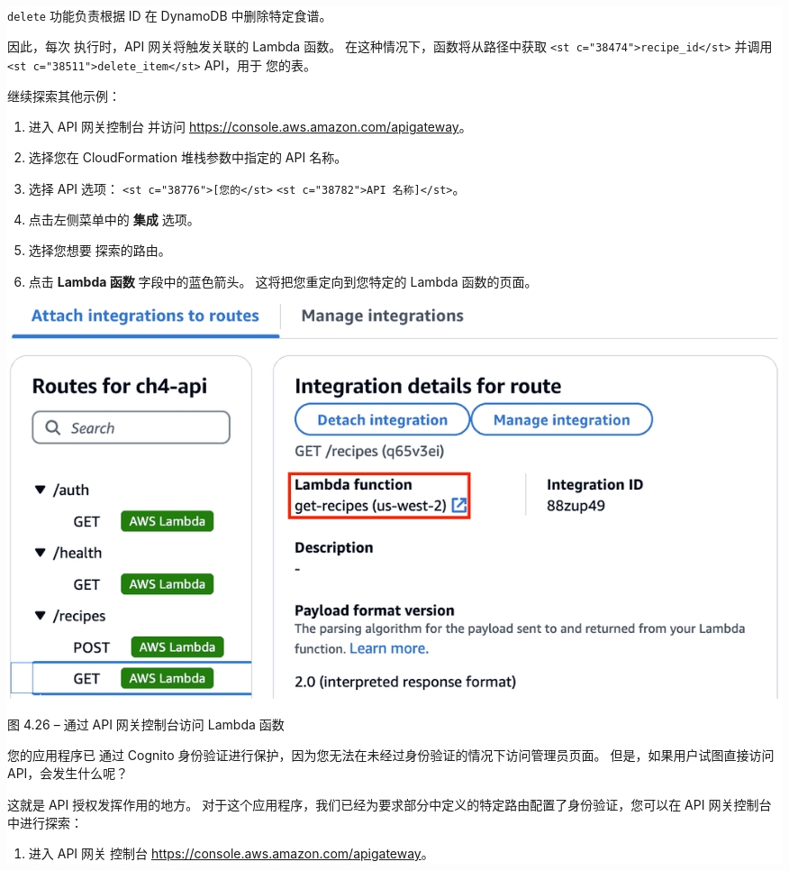 <st c="38255">`delete`</st> <st c="38260">功能负责根据</st> <st c="38278">ID 在 DynamoDB 中删除特定食谱。</st>

<st c="38350">因此，每次</st> <st c="38364">执行时，API 网关将触发关联的 Lambda 函数。</st> <st c="38437">在这种情况下，函数将从路径中获取</st> `<st c="38474">recipe_id</st>` <st c="38483">并调用</st> `<st c="38511">delete_item</st>` <st c="38522">API，用于</st> <st c="38531">您的表。</st>

<st c="38542">继续探索其他示例：</st>

1.  <st c="38583">进入 API 网关控制台</st> <st c="38620">并访问</st> [<st c="38623">https://console.aws.amazon.com/apigateway</st>](https://console.aws.amazon.com/apigateway)<st c="38664">。</st>

1.  <st c="38665">选择您在 CloudFormation</st> <st c="38735">堆栈参数中指定的 API 名称。</st>

1.  <st c="38752">选择 API 选项：</st> `<st c="38776">[您的</st>` `<st c="38782">API 名称]</st>`<st c="38791">。</st>

1.  <st c="38792">点击左侧菜单中的</st> **<st c="38802">集成</st>** <st c="38814">选项。</st>

1.  <st c="38834">选择您想要</st> <st c="38861">探索的路由。</st>

1.  <st c="38872">点击</st> **<st c="38904">Lambda 函数</st>** <st c="38919">字段中的蓝色箭头。</st> <st c="38927">这将把您重定向到您特定的</st> <st c="38986">Lambda 函数的页面。</st>

![图 4.26 – 通过 API 网关控制台访问 Lambda 函数](img/B22051_04_26.jpg)

<st c="39415">图 4.26 – 通过 API 网关控制台访问 Lambda 函数</st>

<st c="39479">您的应用程序已</st> <st c="39500">通过 Cognito 身份验证进行保护，因为您无法在未经过身份验证的情况下访问管理员页面。</st> <st c="39574">但是，如果用户试图直接访问</st> <st c="39666">API，会发生什么呢？</st>

<st c="39674">这就是 API 授权发挥作用的地方。</st> <st c="39731">对于这个应用程序，我们已经为要求部分中定义的特定路由配置了身份验证，您可以在 API</st> <st c="39891">网关控制台中进行探索：</st>

1.  <st c="39907">进入 API 网关</st> <st c="39936">控制台</st> [<st c="39944">https://console.aws.amazon.com/apigateway</st>](https://console.aws.amazon.com/apigateway)<st c="39985">。</st>

